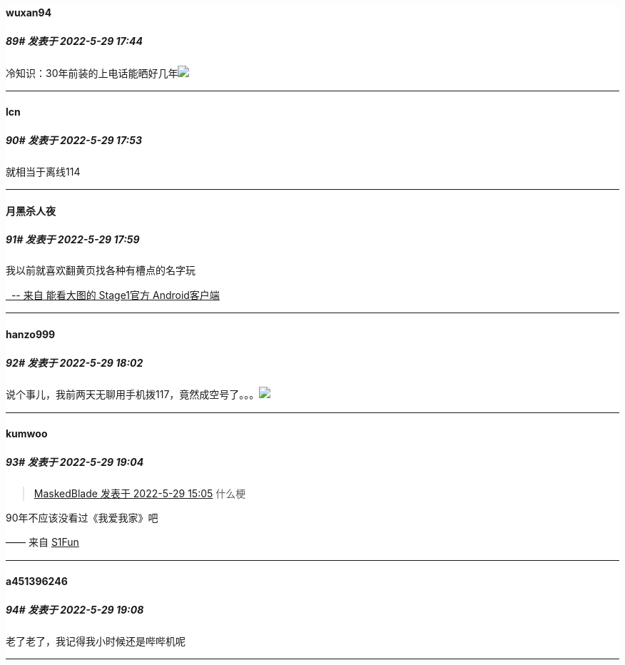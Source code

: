 ####  wuxan94  
##### 89#       发表于 2022-5-29 17:44

冷知识：30年前装的上电话能晒好几年<img src="https://static.saraba1st.com/image/smiley/face2017/243.gif" referrerpolicy="no-referrer">



*****

####  lcn  
##### 90#       发表于 2022-5-29 17:53

就相当于离线114



*****

####  月黑杀人夜  
##### 91#       发表于 2022-5-29 17:59

我以前就喜欢翻黄页找各种有槽点的名字玩

[  -- 来自 能看大图的 Stage1官方 Android客户端](https://www.coolapk.com/apk/140634)



*****

####  hanzo999  
##### 92#       发表于 2022-5-29 18:02

说个事儿，我前两天无聊用手机拨117，竟然成空号了。。。<img src="https://static.saraba1st.com/image/smiley/face2017/018.png" referrerpolicy="no-referrer">



*****

####  kumwoo  
##### 93#       发表于 2022-5-29 19:04

<blockquote><a href="httphttps://bbs.saraba1st.com/2b/forum.php?mod=redirect&amp;goto=findpost&amp;pid=56039897&amp;ptid=2072057" target="_blank">MaskedBlade 发表于 2022-5-29 15:05</a>
什么梗</blockquote>
90年不应该没看过《我爱我家》吧

—— 来自 [S1Fun](https://s1fun.koalcat.com)

*****

####  a451396246  
##### 94#       发表于 2022-5-29 19:08

老了老了，我记得我小时候还是哔哔机呢



*****
